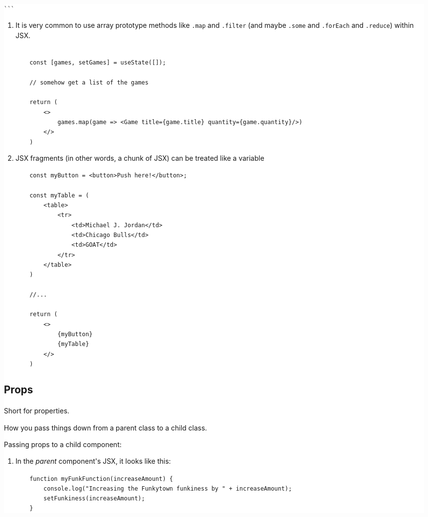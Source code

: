     ```

1. It is very common to use array prototype methods like `.map` and `.filter` (and maybe `.some` and `.forEach` and `.reduce`) within JSX.

    ```JSX

        const [games, setGames] = useState([]);

        // somehow get a list of the games

        return (
            <>
                games.map(game => <Game title={game.title} quantity={game.quantity}/>)
            </>
        )

1. JSX fragments (in other words, a chunk of JSX) can be treated like a variable

    ```JSX
        const myButton = <button>Push here!</button>;

        const myTable = (
            <table>
                <tr>
                    <td>Michael J. Jordan</td>
                    <td>Chicago Bulls</td>
                    <td>GOAT</td>
                </tr>
            </table>
        )

        //...

        return (
            <>
                {myButton}
                {myTable}
            </>
        )
    ```


## Props

Short for properties.

How you pass things down from a parent class to a child class.

Passing props to a child component:

1. In the *parent* component's JSX, it looks like this:

    ```JSX
        function myFunkFunction(increaseAmount) {
            console.log("Increasing the Funkytown funkiness by " + increaseAmount);
            setFunkiness(increaseAmount);
        }
